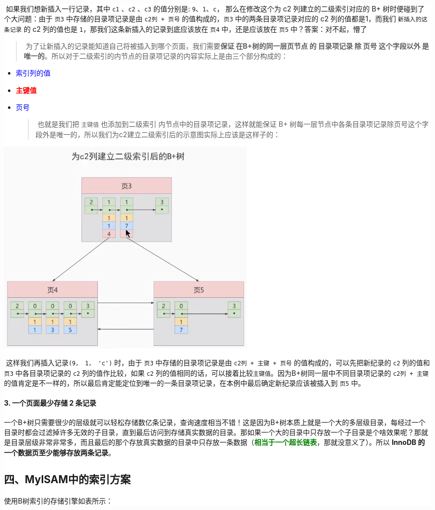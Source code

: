 ​		如果我们想新插入一行记录，其中 `c1` 、`c2` 、`c3` 的值分别是: `9`、`1`、`c`， 那么在修改这个为 c2 列建立的二级索引对应的 B+ 树时便碰到了个大问题：由于 `页3` 中存储的目录项记录是由 `c2列 + 页号` 的值构成的，`页3` 中的两条目录项记录对应的 c2 列的值都是1，而我们 `新插入的这条记录` 的 c2 列的值也是 `1`，那我们这条新插入的记录到底应该放在 `页4` 中，还是应该放在 `页5` 中？答案：对不起，懵了

> ​		为了让新插入的记录能知道自己将被插入到哪个页面，我们需要**保证 在B+树的同一层页节点 的 目录项记录 除 页号 这个字段以外 是唯一的**。所以对于二级索引的内节点的目录项记录的内容实际上是由三个部分构成的：

* <font color="blue">索引列的值</font>

* <font color="red">**主键值**</font>

* <font color="blue">页号</font>

    > ​		也就是我们把 `主键值` 也添加到二级索引 内节点中的目录项记录，这样就能保证 B+ 树每一层节点中各条目录项记录除页号这个字段外是唯一的，所以我们为c2建立二级索引后的示意图实际上应该是这样子的：

![image-20220617154135258](MySQL索引及调优篇.assets/image-20220617154135258.png)

​		这样我们再插入记录`(9， 1， 'c')` 时，由于 `页3` 中存储的目录项记录是由 `c2列 + 主键 + 页号` 的值构成的，可以先把新纪录的 `c2` 列的值和 `页3` 中各目录项记录的 `c2` 列的值作比较，如果 `c2` 列的值相同的话，可以接着比较`主键值`。因为B+树同一层中不同目录项记录的 `c2列 + 主键`的值肯定是不一样的，所以最后肯定能定位到唯一的一条目录项记录，在本例中最后确定新纪录应该被插入到 `页5` 中。



#### 3. 一个页面最少存储 2 条记录

​		一个B+树只需要很少的层级就可以轻松存储数亿条记录，查询速度相当不错！这是因为B+树本质上就是一个大的多层级目录，每经过一个目录时都会过滤掉许多无效的子目录，直到最后访问到存储真实数据的目录。那如果一个大的目录中只存放一个子目录是个啥效果呢？那就是目录层级非常非常多，而且最后的那个存放真实数据的目录中只存放一条数据（**<font color="green">相当于一个超长链表</font>**，那就没意义了）。所以 **InnoDB 的一个数据页至少能够存放两条记录**。



## 四、MyISAM中的索引方案

使用B树索引的存储引擎如表所示：
